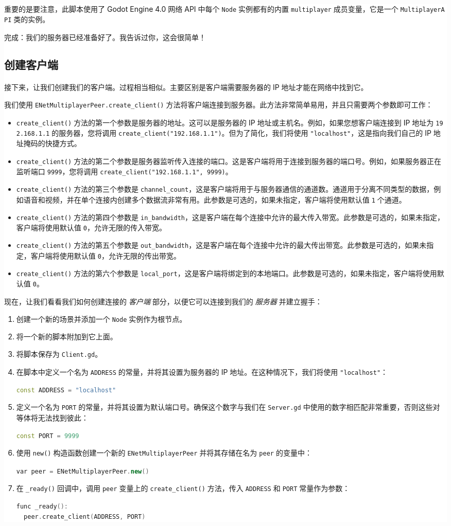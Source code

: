重要的是要注意，此脚本使用了 Godot Engine 4.0 网络 API 中每个 `Node` 实例都有的内置 `multiplayer` 成员变量，它是一个 `MultiplayerAPI` 类的实例。

完成：我们的服务器已经准备好了。我告诉过你，这会很简单！

## 创建客户端

接下来，让我们创建我们的客户端。过程相当相似。主要区别是客户端需要服务器的 IP 地址才能在网络中找到它。

我们使用 `ENetMultiplayerPeer.create_client()` 方法将客户端连接到服务器。此方法非常简单易用，并且只需要两个参数即可工作：

+   `create_client()` 方法的第一个参数是服务器的地址。这可以是服务器的 IP 地址或主机名。例如，如果您想客户端连接到 IP 地址为 `192.168.1.1` 的服务器，您将调用 `create_client("192.168.1.1")`。但为了简化，我们将使用 `"localhost"`，这是指向我们自己的 IP 地址掩码的快捷方式。

+   `create_client()` 方法的第二个参数是服务器监听传入连接的端口。这是客户端将用于连接到服务器的端口号。例如，如果服务器正在监听端口 `9999`，您将调用 `create_client("192.168.1.1", 9999)`。

+   `create_client()` 方法的第三个参数是 `channel_count`，这是客户端将用于与服务器通信的通道数。通道用于分离不同类型的数据，例如语音和视频，并在单个连接内创建多个数据流非常有用。此参数是可选的，如果未指定，客户端将使用默认值 `1` 个通道。

+   `create_client()` 方法的第四个参数是 `in_bandwidth`，这是客户端在每个连接中允许的最大传入带宽。此参数是可选的，如果未指定，客户端将使用默认值 `0`，允许无限的传入带宽。

+   `create_client()` 方法的第五个参数是 `out_bandwidth`，这是客户端在每个连接中允许的最大传出带宽。此参数是可选的，如果未指定，客户端将使用默认值 `0`，允许无限的传出带宽。

+   `create_client()` 方法的第六个参数是 `local_port`，这是客户端将绑定到的本地端口。此参数是可选的，如果未指定，客户端将使用默认值 `0`。

现在，让我们看看我们如何创建连接的 *客户端* 部分，以便它可以连接到我们的 *服务器* 并建立握手：

1.  创建一个新的场景并添加一个 `Node` 实例作为根节点。

1.  将一个新的脚本附加到它上面。

1.  将脚本保存为 `Client.gd`。

1.  在脚本中定义一个名为 `ADDRESS` 的常量，并将其设置为服务器的 IP 地址。在这种情况下，我们将使用 `"localhost"`：

    ```cpp
    const ADDRESS = "localhost"
    ```

1.  定义一个名为 `PORT` 的常量，并将其设置为默认端口号。确保这个数字与我们在 `Server.gd` 中使用的数字相匹配非常重要，否则这些对等体将无法找到彼此：

    ```cpp
    const PORT = 9999
    ```

1.  使用 `new()` 构造函数创建一个新的 `ENetMultiplayerPeer` 并将其存储在名为 `peer` 的变量中：

    ```cpp
    var peer = ENetMultiplayerPeer.new()
    ```

1.  在 `_ready()` 回调中，调用 `peer` 变量上的 `create_client()` 方法，传入 `ADDRESS` 和 `PORT` 常量作为参数：

    ```cpp
    func _ready():
      peer.create_client(ADDRESS, PORT)
    ```
